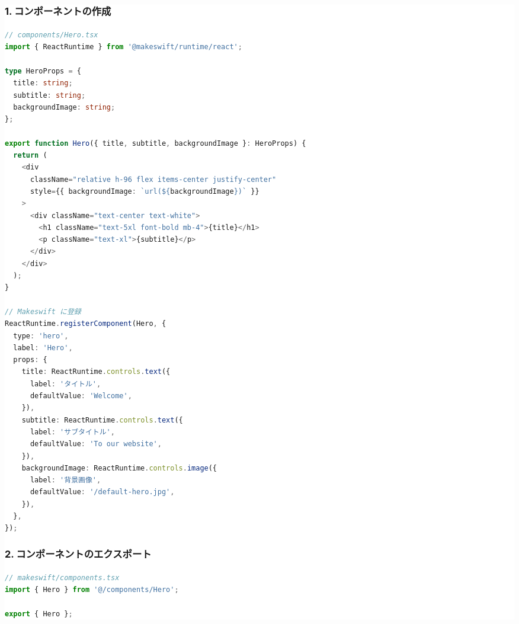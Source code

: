 ### 1. コンポーネントの作成

```typescript
// components/Hero.tsx
import { ReactRuntime } from '@makeswift/runtime/react';

type HeroProps = {
  title: string;
  subtitle: string;
  backgroundImage: string;
};

export function Hero({ title, subtitle, backgroundImage }: HeroProps) {
  return (
    <div
      className="relative h-96 flex items-center justify-center"
      style={{ backgroundImage: `url(${backgroundImage})` }}
    >
      <div className="text-center text-white">
        <h1 className="text-5xl font-bold mb-4">{title}</h1>
        <p className="text-xl">{subtitle}</p>
      </div>
    </div>
  );
}

// Makeswift に登録
ReactRuntime.registerComponent(Hero, {
  type: 'hero',
  label: 'Hero',
  props: {
    title: ReactRuntime.controls.text({
      label: 'タイトル',
      defaultValue: 'Welcome',
    }),
    subtitle: ReactRuntime.controls.text({
      label: 'サブタイトル',
      defaultValue: 'To our website',
    }),
    backgroundImage: ReactRuntime.controls.image({
      label: '背景画像',
      defaultValue: '/default-hero.jpg',
    }),
  },
});
```

### 2. コンポーネントのエクスポート

```typescript
// makeswift/components.tsx
import { Hero } from '@/components/Hero';

export { Hero };
```
